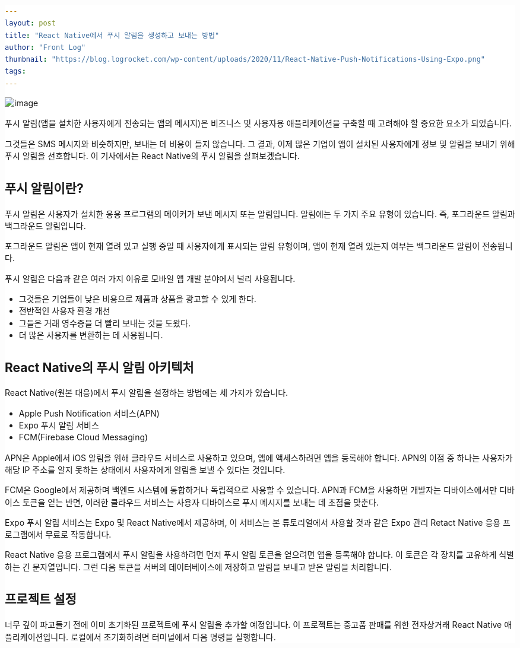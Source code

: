 ```yaml
---
layout: post
title: "React Native에서 푸시 알림을 생성하고 보내는 방법"
author: "Front Log"
thumbnail: "https://blog.logrocket.com/wp-content/uploads/2020/11/React-Native-Push-Notifications-Using-Expo.png"
tags: 
---
```



![image](https://i1.wp.com/blog.logrocket.com/wp-content/uploads/2020/11/React-Native-Push-Notifications-Using-Expo.png?fit=730%2C487&ssl=1)

푸시 알림(앱을 설치한 사용자에게 전송되는 앱의 메시지)은 비즈니스 및 사용자용 애플리케이션을 구축할 때 고려해야 할 중요한 요소가 되었습니다.

그것들은 SMS 메시지와 비슷하지만, 보내는 데 비용이 들지 않습니다. 그 결과, 이제 많은 기업이 앱이 설치된 사용자에게 정보 및 알림을 보내기 위해 푸시 알림을 선호합니다. 이 기사에서는 React Native의 푸시 알림을 살펴보겠습니다.

## 푸시 알림이란?

푸시 알림은 사용자가 설치한 응용 프로그램의 메이커가 보낸 메시지 또는 알림입니다. 알림에는 두 가지 주요 유형이 있습니다. 즉, 포그라운드 알림과 백그라운드 알림입니다.

포그라운드 알림은 앱이 현재 열려 있고 실행 중일 때 사용자에게 표시되는 알림 유형이며, 앱이 현재 열려 있는지 여부는 백그라운드 알림이 전송됩니다.

푸시 알림은 다음과 같은 여러 가지 이유로 모바일 앱 개발 분야에서 널리 사용됩니다.

- 그것들은 기업들이 낮은 비용으로 제품과 상품을 광고할 수 있게 한다.
- 전반적인 사용자 환경 개선
- 그들은 거래 영수증을 더 빨리 보내는 것을 도왔다.
- 더 많은 사용자를 변환하는 데 사용됩니다.

## React Native의 푸시 알림 아키텍처

React Native(원본 대응)에서 푸시 알림을 설정하는 방법에는 세 가지가 있습니다.

- Apple Push Notification 서비스(APN)
- Expo 푸시 알림 서비스
- FCM(Firebase Cloud Messaging)

APN은 Apple에서 iOS 알림을 위해 클라우드 서비스로 사용하고 있으며, 앱에 액세스하려면 앱을 등록해야 합니다. APN의 이점 중 하나는 사용자가 해당 IP 주소를 알지 못하는 상태에서 사용자에게 알림을 보낼 수 있다는 것입니다.

FCM은 Google에서 제공하며 백엔드 시스템에 통합하거나 독립적으로 사용할 수 있습니다. APN과 FCM을 사용하면 개발자는 디바이스에서만 디바이스 토큰을 얻는 반면, 이러한 클라우드 서비스는 사용자 디바이스로 푸시 메시지를 보내는 데 초점을 맞춘다.

Expo 푸시 알림 서비스는 Expo 및 React Native에서 제공하며, 이 서비스는 본 튜토리얼에서 사용할 것과 같은 Expo 관리 Retact Native 응용 프로그램에서 무료로 작동합니다.

React Native 응용 프로그램에서 푸시 알림을 사용하려면 먼저 푸시 알림 토큰을 얻으려면 앱을 등록해야 합니다. 이 토큰은 각 장치를 고유하게 식별하는 긴 문자열입니다. 그런 다음 토큰을 서버의 데이터베이스에 저장하고 알림을 보내고 받은 알림을 처리합니다.

## 프로젝트 설정

너무 깊이 파고들기 전에 이미 초기화된 프로젝트에 푸시 알림을 추가할 예정입니다. 이 프로젝트는 중고품 판매를 위한 전자상거래 React Native 애플리케이션입니다. 로컬에서 초기화하려면 터미널에서 다음 명령을 실행합니다.
